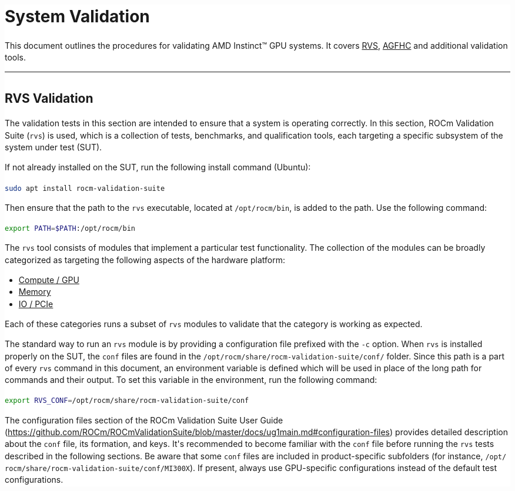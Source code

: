 # System Validation

This document outlines the procedures for validating AMD Instinct™ GPU systems. It covers [RVS](#rvs-validation), [AGFHC](#agfhc-validation) and additional validation tools.

---

## RVS Validation

The validation tests in this section are intended to ensure that a system is operating correctly. In this section, ROCm Validation Suite (`rvs`) is used, which is a collection of tests, benchmarks, and qualification tools, each targeting a specific subsystem of the system under test (SUT).

If not already installed on the SUT, run the following install command (Ubuntu):

```bash
sudo apt install rocm-validation-suite
```

Then ensure that the path to the `rvs` executable, located at `/opt/rocm/bin`, is added to the path. Use the following command:

```bash
export PATH=$PATH:/opt/rocm/bin
```

The `rvs` tool consists of modules that implement a particular test functionality. The collection of the modules can be broadly categorized as targeting the following aspects of the hardware platform:

- [Compute / GPU](#compute--gpu)
- [Memory](#memory)
- [IO / PCIe](#io)

Each of these categories runs a subset of `rvs` modules to validate that the category is working as expected.

The standard way to run an `rvs` module is by providing a configuration file prefixed with the `-c` option. When `rvs` is installed properly on the SUT,
the `conf` files are found in the `/opt/rocm/share/rocm-validation-suite/conf/` folder. Since this path is a part of every `rvs` command in this document, an environment variable is defined which will be used in place of the long path for commands and their output. To set this variable in the environment, run the following command:

```bash
export RVS_CONF=/opt/rocm/share/rocm-validation-suite/conf
```

The configuration files section of the ROCm Validation Suite User Guide (https://github.com/ROCm/ROCmValidationSuite/blob/master/docs/ug1main.md#configuration-files) provides detailed description about the `conf` file, its formation, and keys. It's recommended to become familiar with the `conf` file before running the `rvs` tests described in the following sections. Be aware that some `conf` files are included in product-specific subfolders (for instance, `/opt/rocm/share/rocm-validation-suite/conf/MI300X`). If present, always use GPU-specific configurations instead of the default test configurations.
